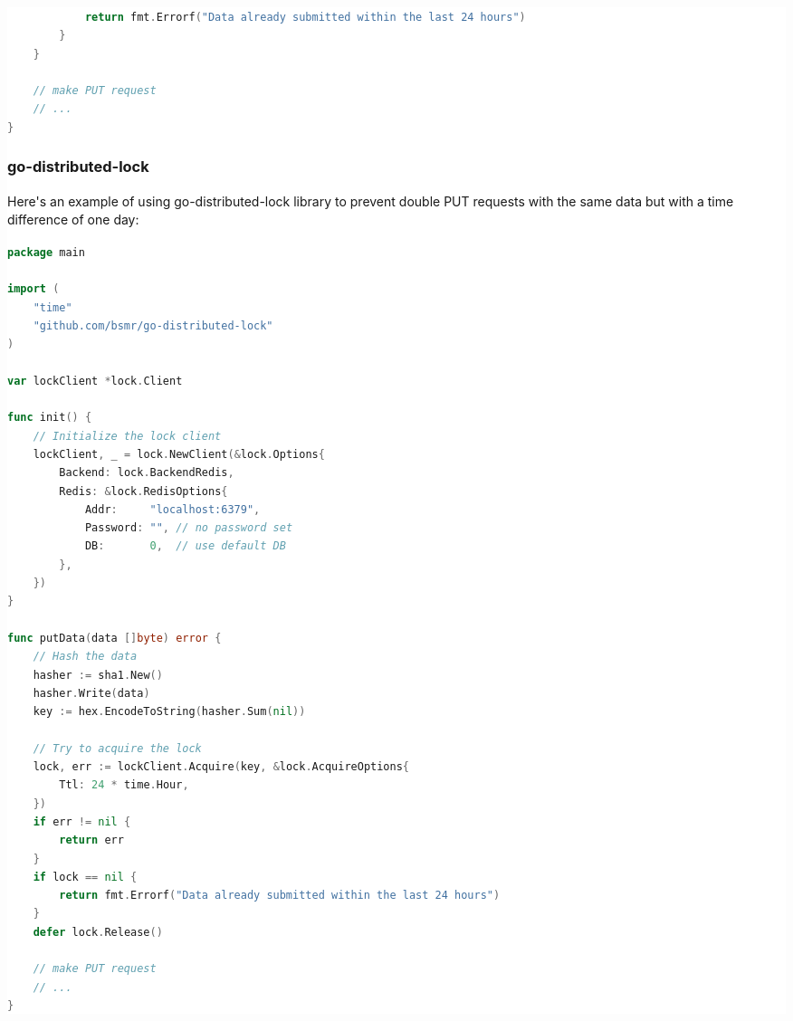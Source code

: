 ```go
            return fmt.Errorf("Data already submitted within the last 24 hours")
        }
    }

    // make PUT request
    // ...
}

```

### go-distributed-lock

Here's an example of using go-distributed-lock library to prevent double PUT requests with the same data but with a time difference of one day:

```go
package main

import (
    "time"
    "github.com/bsmr/go-distributed-lock"
)

var lockClient *lock.Client

func init() {
    // Initialize the lock client
    lockClient, _ = lock.NewClient(&lock.Options{
        Backend: lock.BackendRedis,
        Redis: &lock.RedisOptions{
            Addr:     "localhost:6379",
            Password: "", // no password set
            DB:       0,  // use default DB
        },
    })
}

func putData(data []byte) error {
    // Hash the data
    hasher := sha1.New()
    hasher.Write(data)
    key := hex.EncodeToString(hasher.Sum(nil))

    // Try to acquire the lock
    lock, err := lockClient.Acquire(key, &lock.AcquireOptions{
        Ttl: 24 * time.Hour,
    })
    if err != nil {
        return err
    }
    if lock == nil {
        return fmt.Errorf("Data already submitted within the last 24 hours")
    }
    defer lock.Release()

    // make PUT request
    // ...
}
```
